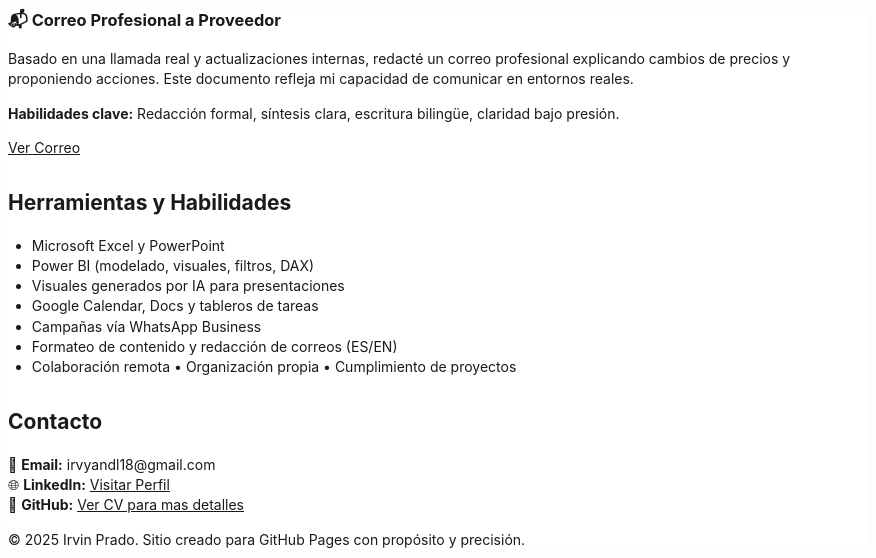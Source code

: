   </div>
  <div class="project">
    <h3>📬 Correo Profesional a Proveedor</h3>
    <p>
      Basado en una llamada real y actualizaciones internas, redacté un correo profesional explicando cambios de precios y proponiendo acciones. Este documento refleja mi capacidad de comunicar en entornos reales.
    </p>
    <p><strong>Habilidades clave:</strong> Redacción formal, síntesis clara, escritura bilingüe, claridad bajo presión.</p>
    <a href="https://drive.google.com/file/d/1a_4zANNj7p3wGvMgQfOoe-ef9XF-1Jnm/view?usp=drive_link">Ver Correo</a>
  </div>
</section>

<section>
  <h2>Herramientas y Habilidades</h2>
  <ul>
    <li>Microsoft Excel y PowerPoint</li>
    <li>Power BI (modelado, visuales, filtros, DAX)</li>
    <li>Visuales generados por IA para presentaciones</li>
    <li>Google Calendar, Docs y tableros de tareas</li>
    <li>Campañas vía WhatsApp Business</li>
    <li>Formateo de contenido y redacción de correos (ES/EN)</li>
    <li>Colaboración remota • Organización propia • Cumplimiento de proyectos</li>
  </ul>
</section>

<section>
  <h2>Contacto</h2>
  <p>
    📧 <strong>Email:</strong> irvyandl18@gmail.com<br>
    🌐 <strong>LinkedIn:</strong> <a href="http://www.linkedin.com/in/irvin-prado-6961b1363">Visitar Perfil</a><br>
    📁 <strong>GitHub:</strong> <a href="https://drive.google.com/file/d/1a_4zANNj7p3wGvMgQfOoe-ef9XF-1Jnm/view?usp=drive_link">Ver CV para mas detalles</a>
  </p>
</section>

<footer>
  <p>© 2025 Irvin Prado. Sitio creado para GitHub Pages con propósito y precisión.</p>
</footer>

</body>
</html>
